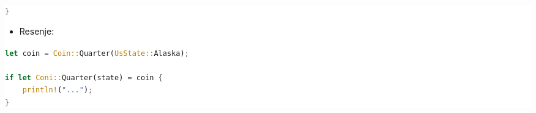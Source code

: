 ```rust
}
```
- Resenje:
```rust
let coin = Coin::Quarter(UsState::Alaska);

if let Coni::Quarter(state) = coin {
    println!("...");
}
```